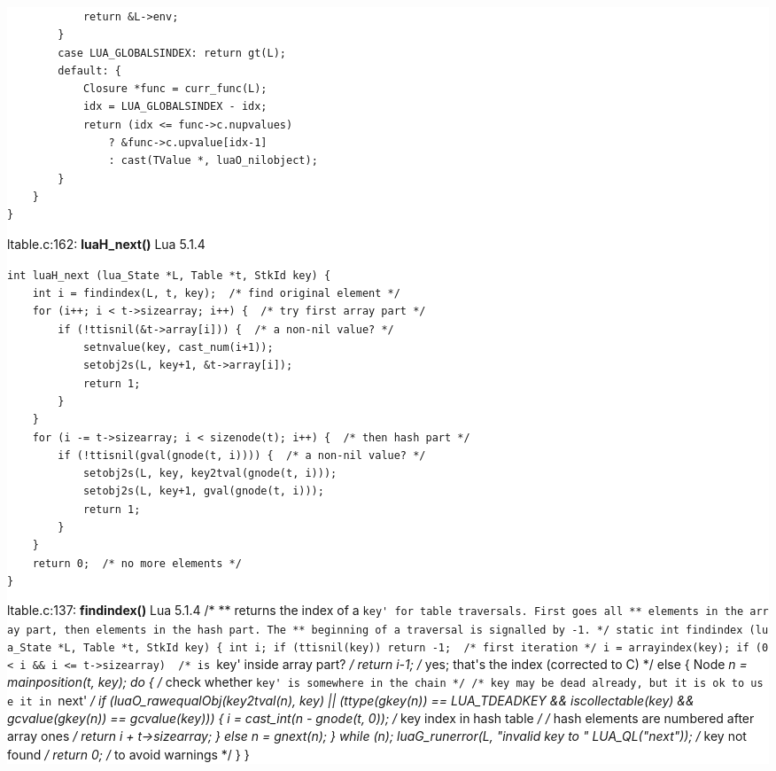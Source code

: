                 return &L->env;
            }
            case LUA_GLOBALSINDEX: return gt(L);
            default: {
                Closure *func = curr_func(L);
                idx = LUA_GLOBALSINDEX - idx;
                return (idx <= func->c.nupvalues)
                    ? &func->c.upvalue[idx-1]
                    : cast(TValue *, luaO_nilobject);
            }
        }
    }


ltable.c:162: **luaH_next()** Lua 5.1.4

    int luaH_next (lua_State *L, Table *t, StkId key) {
        int i = findindex(L, t, key);  /* find original element */
        for (i++; i < t->sizearray; i++) {  /* try first array part */
            if (!ttisnil(&t->array[i])) {  /* a non-nil value? */
                setnvalue(key, cast_num(i+1));
                setobj2s(L, key+1, &t->array[i]);
                return 1;
            }
        }
        for (i -= t->sizearray; i < sizenode(t); i++) {  /* then hash part */
            if (!ttisnil(gval(gnode(t, i)))) {  /* a non-nil value? */
                setobj2s(L, key, key2tval(gnode(t, i)));
                setobj2s(L, key+1, gval(gnode(t, i)));
                return 1;
            }
        }
        return 0;  /* no more elements */
    }

ltable.c:137: **findindex()** Lua 5.1.4
    /*
    ** returns the index of a `key' for table traversals. First goes all
    ** elements in the array part, then elements in the hash part. The
    ** beginning of a traversal is signalled by -1.
    */
    static int findindex (lua_State *L, Table *t, StkId key) {
        int i;
        if (ttisnil(key)) return -1;  /* first iteration */
        i = arrayindex(key);
        if (0 < i && i <= t->sizearray)  /* is `key' inside array part? */
        return i-1;  /* yes; that's the index (corrected to C) */
        else {
            Node *n = mainposition(t, key);
            do {  /* check whether `key' is somewhere in the chain */
                /* key may be dead already, but it is ok to use it in `next' */
                if (luaO_rawequalObj(key2tval(n), key) ||
                   (ttype(gkey(n)) == LUA_TDEADKEY && iscollectable(key) &&
                   gcvalue(gkey(n)) == gcvalue(key))) {
                        i = cast_int(n - gnode(t, 0));  /* key index in hash table */
                        /* hash elements are numbered after array ones */
                        return i + t->sizearray;
                }
                else n = gnext(n);
            } while (n);
            luaG_runerror(L, "invalid key to " LUA_QL("next"));  /* key not found */
            return 0;  /* to avoid warnings */
        }
    }
